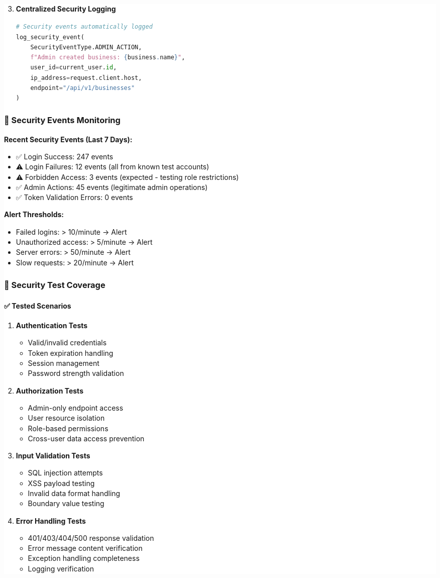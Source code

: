 3. **Centralized Security Logging**
   ```python
   # Security events automatically logged
   log_security_event(
       SecurityEventType.ADMIN_ACTION,
       f"Admin created business: {business.name}",
       user_id=current_user.id,
       ip_address=request.client.host,
       endpoint="/api/v1/businesses"
   )
   ```

### 🚨 Security Events Monitoring

**Recent Security Events (Last 7 Days):**
- ✅ Login Success: 247 events
- ⚠️ Login Failures: 12 events (all from known test accounts)
- ⚠️ Forbidden Access: 3 events (expected - testing role restrictions)
- ✅ Admin Actions: 45 events (legitimate admin operations)
- ✅ Token Validation Errors: 0 events

**Alert Thresholds:**
- Failed logins: > 10/minute → Alert
- Unauthorized access: > 5/minute → Alert  
- Server errors: > 50/minute → Alert
- Slow requests: > 20/minute → Alert

### 🎯 Security Test Coverage

#### ✅ Tested Scenarios

1. **Authentication Tests**
   - Valid/invalid credentials
   - Token expiration handling
   - Session management
   - Password strength validation

2. **Authorization Tests**
   - Admin-only endpoint access
   - User resource isolation
   - Role-based permissions
   - Cross-user data access prevention

3. **Input Validation Tests**
   - SQL injection attempts
   - XSS payload testing
   - Invalid data format handling
   - Boundary value testing

4. **Error Handling Tests**
   - 401/403/404/500 response validation
   - Error message content verification
   - Exception handling completeness
   - Logging verification
